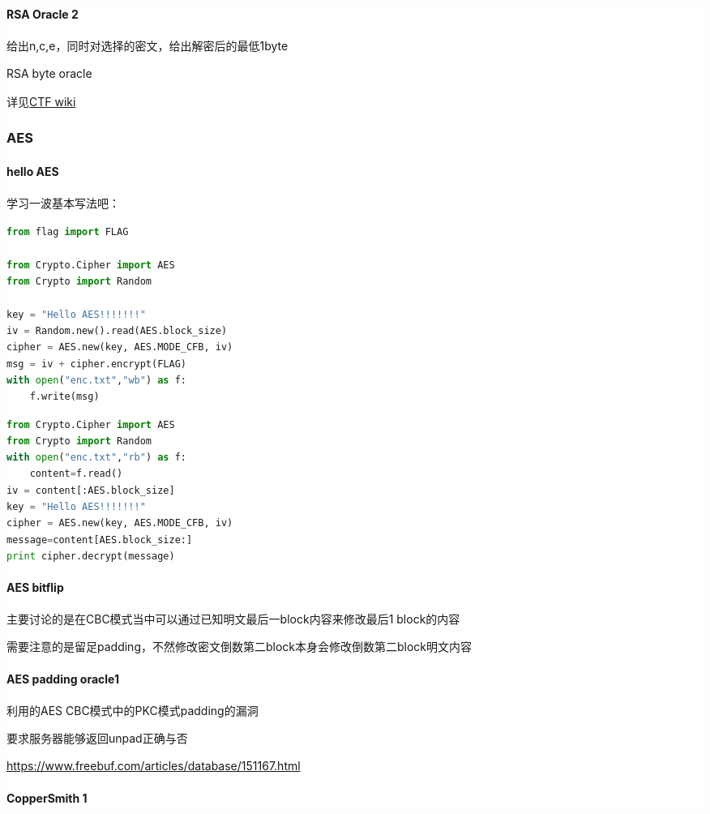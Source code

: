 #### RSA Oracle 2

给出n,c,e，同时对选择的密文，给出解密后的最低1byte

RSA byte oracle

详见[CTF wiki](https://ctf-wiki.github.io/ctf-wiki/crypto/asymmetric/rsa/rsa_chosen_plain_cipher-zh/#rsa-byte-oracle)

### AES

#### hello AES

学习一波基本写法吧：

```python
from flag import FLAG

from Crypto.Cipher import AES
from Crypto import Random

key = "Hello AES!!!!!!!"
iv = Random.new().read(AES.block_size)
cipher = AES.new(key, AES.MODE_CFB, iv)
msg = iv + cipher.encrypt(FLAG)
with open("enc.txt","wb") as f:
    f.write(msg)
```

```python
from Crypto.Cipher import AES
from Crypto import Random
with open("enc.txt","rb") as f:
    content=f.read()
iv = content[:AES.block_size]
key = "Hello AES!!!!!!!"
cipher = AES.new(key, AES.MODE_CFB, iv)
message=content[AES.block_size:]
print cipher.decrypt(message)
```

#### AES bitflip

主要讨论的是在CBC模式当中可以通过已知明文最后一block内容来修改最后1 block的内容

需要注意的是留足padding，不然修改密文倒数第二block本身会修改倒数第二block明文内容

#### AES padding oracle1

利用的AES CBC模式中的PKC模式padding的漏洞

要求服务器能够返回unpad正确与否

https://www.freebuf.com/articles/database/151167.html

#### CopperSmith 1

